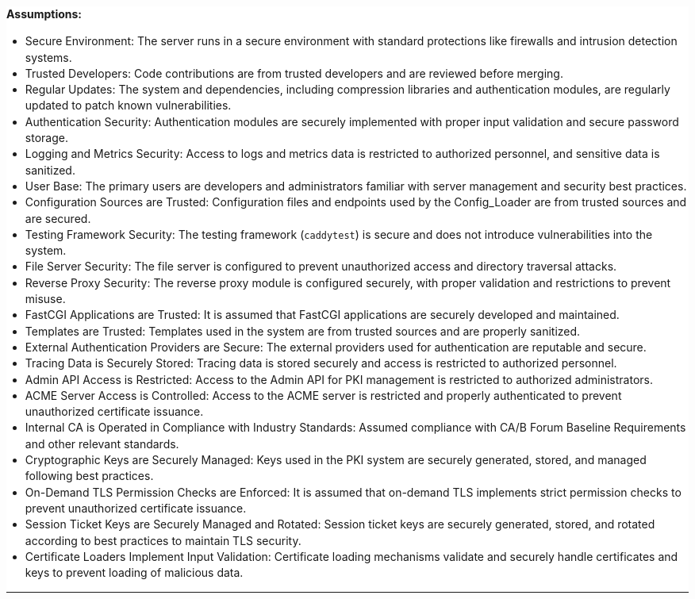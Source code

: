 **Assumptions:**

- Secure Environment: The server runs in a secure environment with standard protections like firewalls and intrusion detection systems.
- Trusted Developers: Code contributions are from trusted developers and are reviewed before merging.
- Regular Updates: The system and dependencies, including compression libraries and authentication modules, are regularly updated to patch known vulnerabilities.
- Authentication Security: Authentication modules are securely implemented with proper input validation and secure password storage.
- Logging and Metrics Security: Access to logs and metrics data is restricted to authorized personnel, and sensitive data is sanitized.
- User Base: The primary users are developers and administrators familiar with server management and security best practices.
- Configuration Sources are Trusted: Configuration files and endpoints used by the Config_Loader are from trusted sources and are secured.
- Testing Framework Security: The testing framework (`caddytest`) is secure and does not introduce vulnerabilities into the system.
- File Server Security: The file server is configured to prevent unauthorized access and directory traversal attacks.
- Reverse Proxy Security: The reverse proxy module is configured securely, with proper validation and restrictions to prevent misuse.
- FastCGI Applications are Trusted: It is assumed that FastCGI applications are securely developed and maintained.
- Templates are Trusted: Templates used in the system are from trusted sources and are properly sanitized.
- External Authentication Providers are Secure: The external providers used for authentication are reputable and secure.
- Tracing Data is Securely Stored: Tracing data is stored securely and access is restricted to authorized personnel.
- Admin API Access is Restricted: Access to the Admin API for PKI management is restricted to authorized administrators.
- ACME Server Access is Controlled: Access to the ACME server is restricted and properly authenticated to prevent unauthorized certificate issuance.
- Internal CA is Operated in Compliance with Industry Standards: Assumed compliance with CA/B Forum Baseline Requirements and other relevant standards.
- Cryptographic Keys are Securely Managed: Keys used in the PKI system are securely generated, stored, and managed following best practices.
- On-Demand TLS Permission Checks are Enforced: It is assumed that on-demand TLS implements strict permission checks to prevent unauthorized certificate issuance.
- Session Ticket Keys are Securely Managed and Rotated: Session ticket keys are securely generated, stored, and rotated according to best practices to maintain TLS security.
- Certificate Loaders Implement Input Validation: Certificate loading mechanisms validate and securely handle certificates and keys to prevent loading of malicious data.

---